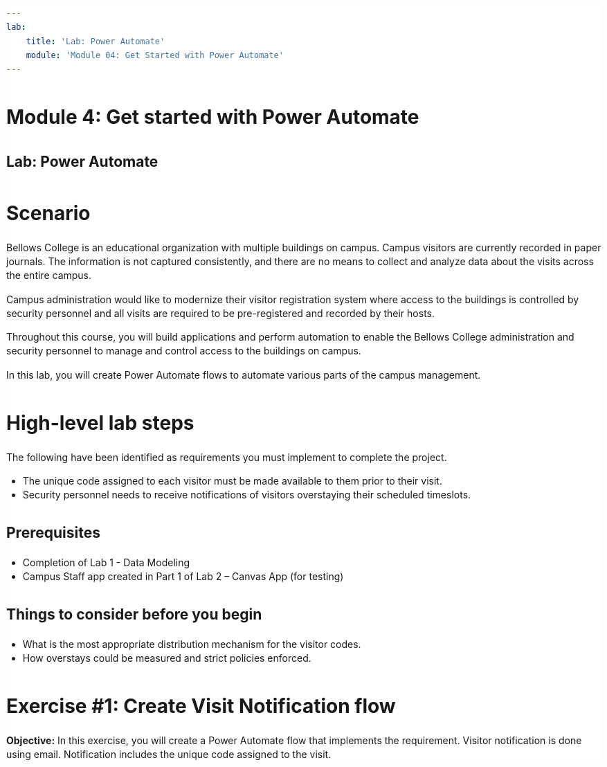 ```yaml
---
lab:
    title: 'Lab: Power Automate'
    module: 'Module 04: Get Started with Power Automate'
---
```


# Module 4: Get started with Power Automate
## Lab: Power Automate

Scenario
========

Bellows College is an educational organization with multiple buildings on campus. Campus visitors are currently recorded in paper journals. The information is not captured consistently, and there are no means to collect and analyze data about the visits across the entire campus. 

Campus administration would like to modernize their visitor registration system where access to the buildings is controlled by security personnel and all visits are required to be pre-registered and recorded by their hosts.

Throughout this course, you will build applications and perform automation to enable the Bellows College administration and security personnel to manage and control access to the buildings on campus. 

In this lab, you will create Power Automate flows to automate various parts of the campus management. 

High-level lab steps
======================

The following have been identified as requirements you must implement to complete the project.

* The unique code assigned to each visitor must be made available to them prior to their visit.
* Security personnel needs to receive notifications of visitors overstaying their scheduled timeslots.

## Prerequisites

* Completion of Lab 1 - Data Modeling
* Campus Staff app created in Part 1 of Lab 2 – Canvas App (for testing)

Things to consider before you begin
-----------------------------------

-   What is the most appropriate distribution mechanism for the visitor codes.
-   How overstays could be measured and strict policies enforced.

Exercise \#1: Create Visit Notification flow
===============================

**Objective:** In this exercise, you will create a Power Automate flow that implements the requirement. Visitor notification is done using email. Notification includes the unique code assigned to the visit.
